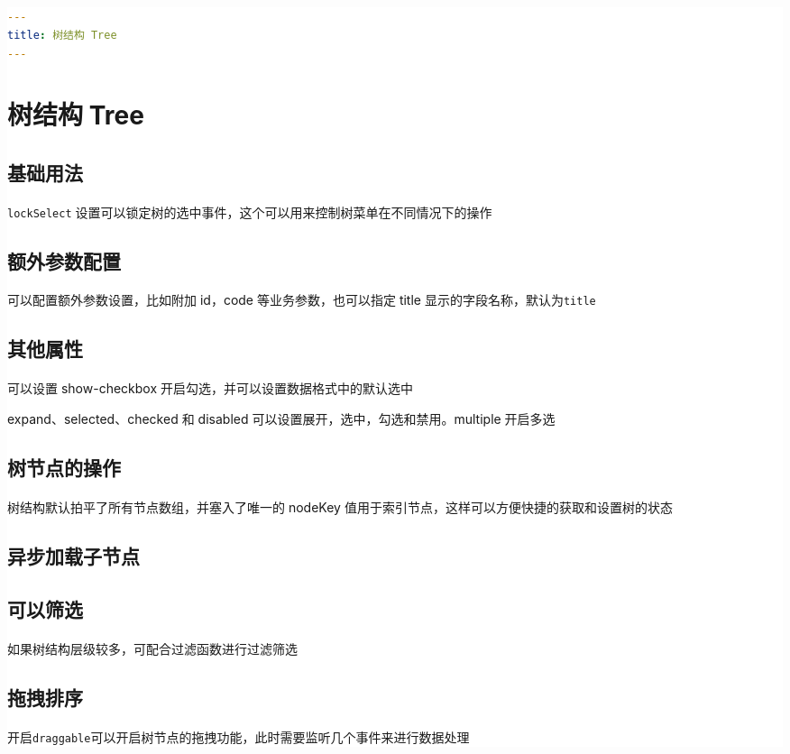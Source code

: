 ```yaml
---
title: 树结构 Tree
---
```


<f-back-top></f-back-top>

# 树结构 Tree

## 基础用法

`lockSelect` 设置可以锁定树的选中事件，这个可以用来控制树菜单在不同情况下的操作

<preview path="./demo/Tree/Basic.vue"></preview>

## 额外参数配置

可以配置额外参数设置，比如附加 id，code 等业务参数，也可以指定 title 显示的字段名称，默认为`title`

<preview path="./demo/Tree/Param.vue"></preview>

## 其他属性

可以设置 show-checkbox 开启勾选，并可以设置数据格式中的默认选中

expand、selected、checked 和 disabled 可以设置展开，选中，勾选和禁用。multiple 开启多选

<preview path="./demo/Tree/Other.vue"></preview>

## 树节点的操作

树结构默认拍平了所有节点数组，并塞入了唯一的 nodeKey 值用于索引节点，这样可以方便快捷的获取和设置树的状态

<preview path="./demo/Tree/Ctrl.vue"></preview>

## 异步加载子节点

<preview path="./demo/Tree/Load.vue"></preview>

## 可以筛选

如果树结构层级较多，可配合过滤函数进行过滤筛选

<preview path="./demo/Tree/Filter.vue"></preview>

## 拖拽排序

开启`draggable`可以开启树节点的拖拽功能，此时需要监听几个事件来进行数据处理

<preview path="./demo/Tree/Drag.vue"></preview>
